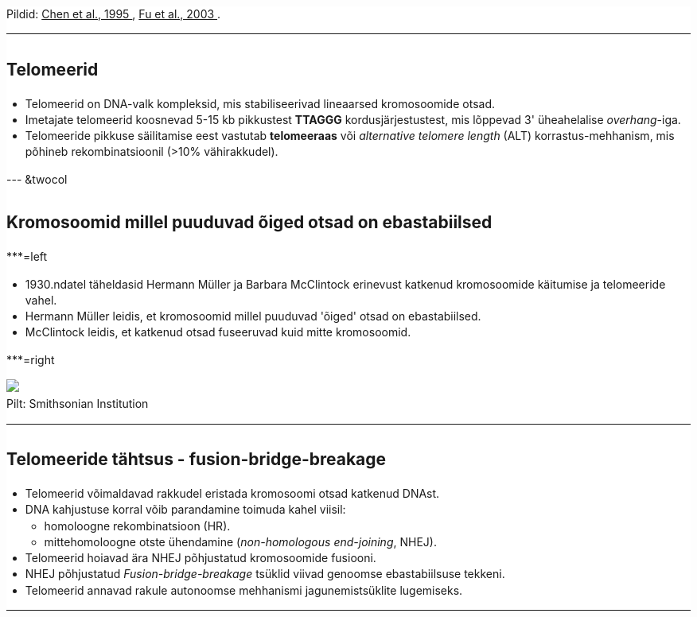 <footer class="source">Pildid: 
<a href="http://www.ncbi.nlm.nih.gov/pmc/articles/PMC41939/?page=1">
Chen et al., 1995
</a>, 
<a href="http://cancerres.aacrjournals.org/content/63/22/7815.long">
Fu et al., 2003
</a>.
</footer> 

---
## Telomeerid

- Telomeerid on DNA-valk kompleksid, mis stabiliseerivad lineaarsed kromosoomide otsad. 
- Imetajate telomeerid koosnevad 5-15 kb pikkustest **TTAGGG** kordusjärjestustest, mis lõppevad 3' üheahelalise *overhang*-iga.
- Telomeeride pikkuse säilitamise eest vastutab **telomeeraas** või *alternative telomere length* (ALT) korrastus-mehhanism, mis põhineb rekombinatsioonil (>10% vähirakkudel).

--- &twocol
## Kromosoomid millel puuduvad õiged otsad on ebastabiilsed

***=left

 
- 1930.ndatel täheldasid Hermann Müller ja Barbara McClintock erinevust katkenud kromosoomide käitumise ja telomeeride vahel.
- Hermann Müller leidis, et kromosoomid millel puuduvad 'õiged' otsad on ebastabiilsed.
- McClintock leidis, et katkenud otsad fuseeruvad kuid mitte kromosoomid. 


***=right

<img src="http://profiles.nlm.nih.gov/ps/access/LLBBPP_.jpg" style="width:400px" >

<footer class="source">Pilt: Smithsonian Institution
</footer> 

---
## Telomeeride tähtsus - fusion-bridge-breakage

- Telomeerid võimaldavad rakkudel eristada kromosoomi otsad katkenud DNAst.
- DNA kahjustuse korral võib parandamine toimuda kahel viisil:
    - homoloogne rekombinatsioon (HR).
    - mittehomoloogne otste ühendamine (*non-homologous end-joining*, NHEJ).
- Telomeerid hoiavad ära NHEJ põhjustatud kromosoomide fusiooni.
- NHEJ põhjustatud *Fusion-bridge-breakage* tsüklid viivad genoomse ebastabiilsuse tekkeni.
- Telomeerid annavad rakule autonoomse mehhanismi jagunemistsüklite lugemiseks.

---

<iframe width="640" height="390" src="http://www.youtube.com/embed/VuzeD_VyBO4" frameborder="0" allowfullscreen></iframe>
